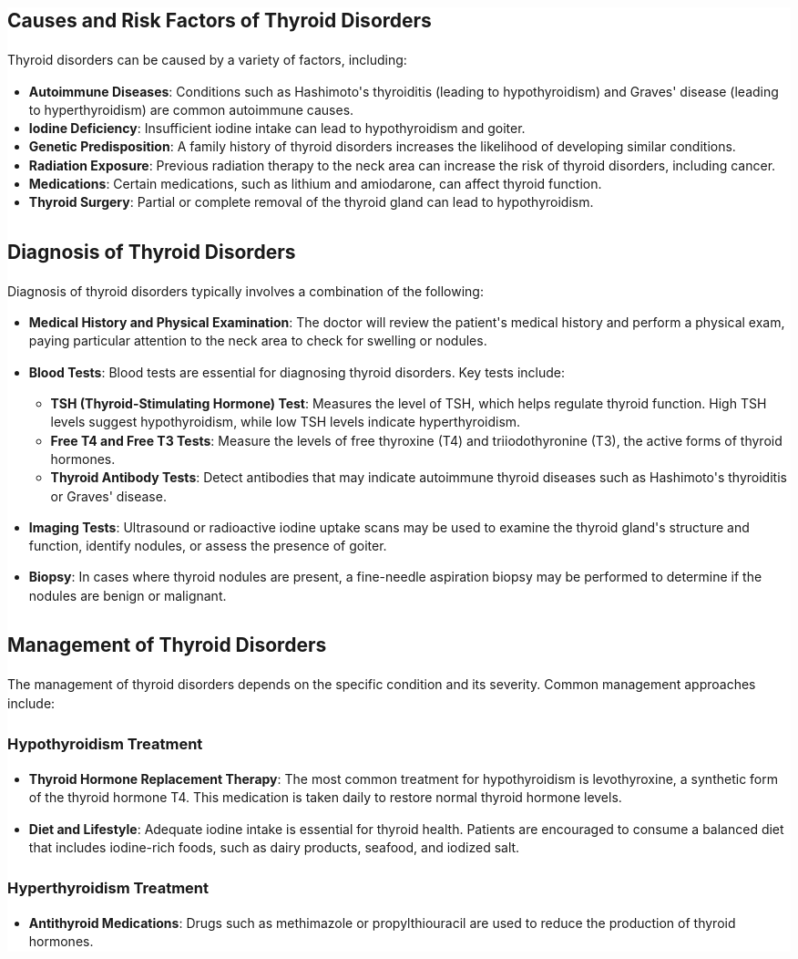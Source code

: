 ## Causes and Risk Factors of Thyroid Disorders
Thyroid disorders can be caused by a variety of factors, including:

- **Autoimmune Diseases**: Conditions such as Hashimoto's thyroiditis (leading to hypothyroidism) and Graves' disease (leading to hyperthyroidism) are common autoimmune causes.
- **Iodine Deficiency**: Insufficient iodine intake can lead to hypothyroidism and goiter.
- **Genetic Predisposition**: A family history of thyroid disorders increases the likelihood of developing similar conditions.
- **Radiation Exposure**: Previous radiation therapy to the neck area can increase the risk of thyroid disorders, including cancer.
- **Medications**: Certain medications, such as lithium and amiodarone, can affect thyroid function.
- **Thyroid Surgery**: Partial or complete removal of the thyroid gland can lead to hypothyroidism.
  
## Diagnosis of Thyroid Disorders
Diagnosis of thyroid disorders typically involves a combination of the following:

- **Medical History and Physical Examination**: The doctor will review the patient's medical history and perform a physical exam, paying particular attention to the neck area to check for swelling or nodules.

- **Blood Tests**: Blood tests are essential for diagnosing thyroid disorders. Key tests include:
  - **TSH (Thyroid-Stimulating Hormone) Test**: Measures the level of TSH, which helps regulate thyroid function. High TSH levels suggest hypothyroidism, while low TSH levels indicate hyperthyroidism.
  - **Free T4 and Free T3 Tests**: Measure the levels of free thyroxine (T4) and triiodothyronine (T3), the active forms of thyroid hormones.
  - **Thyroid Antibody Tests**: Detect antibodies that may indicate autoimmune thyroid diseases such as Hashimoto's thyroiditis or Graves' disease.

- **Imaging Tests**: Ultrasound or radioactive iodine uptake scans may be used to examine the thyroid gland's structure and function, identify nodules, or assess the presence of goiter.

- **Biopsy**: In cases where thyroid nodules are present, a fine-needle aspiration biopsy may be performed to determine if the nodules are benign or malignant.

## Management of Thyroid Disorders
The management of thyroid disorders depends on the specific condition and its severity. Common management approaches include:

### Hypothyroidism Treatment
- **Thyroid Hormone Replacement Therapy**: The most common treatment for hypothyroidism is levothyroxine, a synthetic form of the thyroid hormone T4. This medication is taken daily to restore normal thyroid hormone levels.

- **Diet and Lifestyle**: Adequate iodine intake is essential for thyroid health. Patients are encouraged to consume a balanced diet that includes iodine-rich foods, such as dairy products, seafood, and iodized salt.

### Hyperthyroidism Treatment
- **Antithyroid Medications**: Drugs such as methimazole or propylthiouracil are used to reduce the production of thyroid hormones.
